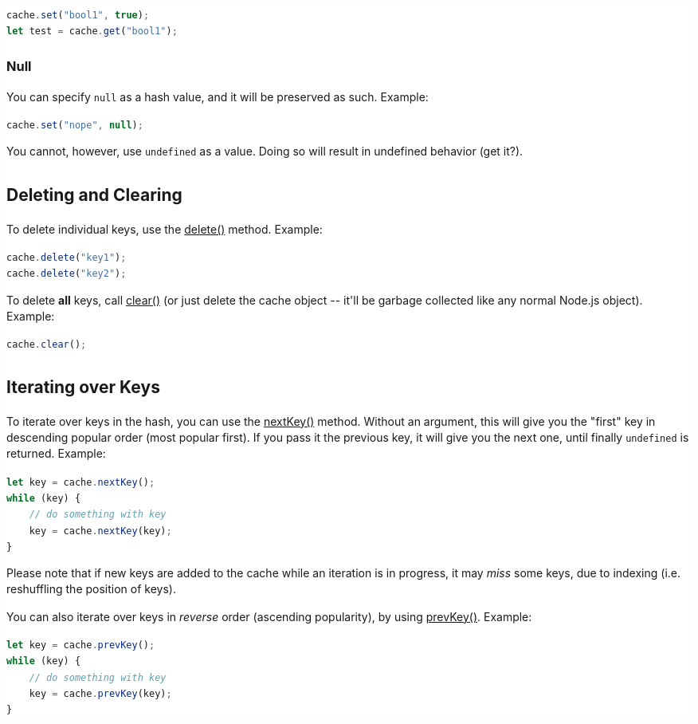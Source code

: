 ```js
cache.set("bool1", true);
let test = cache.get("bool1");
```

### Null

You can specify `null` as a hash value, and it will be preserved as such.  Example:

```js
cache.set("nope", null);
```

You cannot, however, use `undefined` as a value.  Doing so will result in undefined behavior (get it?).

## Deleting and Clearing

To delete individual keys, use the [delete()](#delete) method.  Example:

```js
cache.delete("key1");
cache.delete("key2");
```

To delete **all** keys, call [clear()](#clear) (or just delete the cache object -- it'll be garbage collected like any normal Node.js object).  Example:

```js
cache.clear();
```

## Iterating over Keys

To iterate over keys in the hash, you can use the [nextKey()](#nextkey) method.  Without an argument, this will give you the "first" key in descending popular order (most popular first).  If you pass it the previous key, it will give you the next one, until finally `undefined` is returned.  Example:

```js
let key = cache.nextKey();
while (key) {
	// do something with key
	key = cache.nextKey(key);
}
```

Please note that if new keys are added to the cache while an iteration is in progress, it may *miss* some keys, due to indexing (i.e. reshuffling the position of keys).

You can also iterate over keys in *reverse* order (ascending popularity), by using [prevKey()](#prevkey).  Example:

```js
let key = cache.prevKey();
while (key) {
	// do something with key
	key = cache.prevKey(key);
}
```
